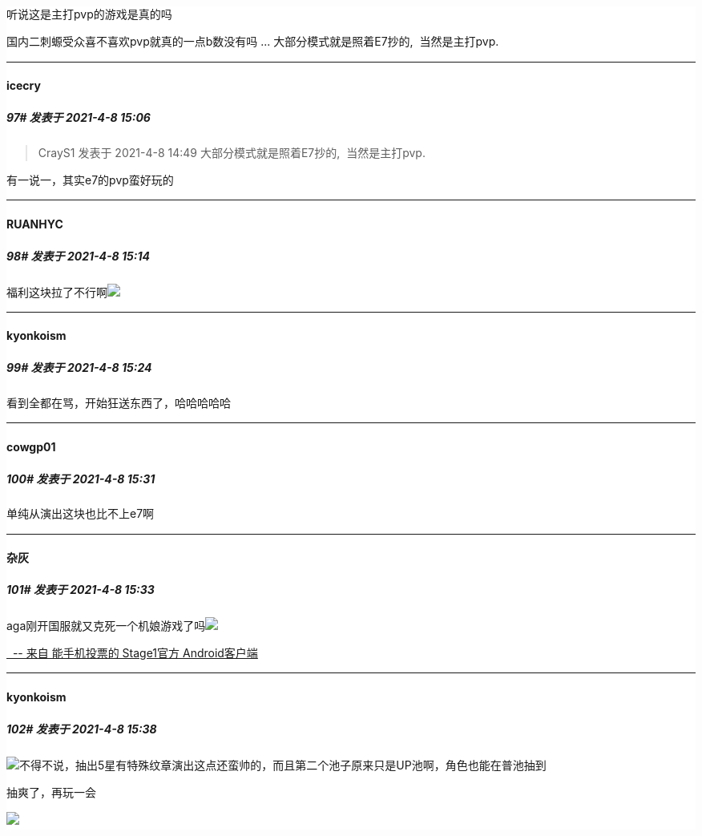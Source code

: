 听说这是主打pvp的游戏是真的吗

国内二刺螈受众喜不喜欢pvp就真的一点b数没有吗 ...</blockquote>
大部分模式就是照着E7抄的,  当然是主打pvp.

*****

####  icecry  
##### 97#       发表于 2021-4-8 15:06

<blockquote>CrayS1 发表于 2021-4-8 14:49
大部分模式就是照着E7抄的,  当然是主打pvp.</blockquote>
有一说一，其实e7的pvp蛮好玩的

*****

####  RUANHYC  
##### 98#       发表于 2021-4-8 15:14

福利这块拉了不行啊<img src="https://static.saraba1st.com/image/smiley/face2017/037.png" referrerpolicy="no-referrer">

*****

####  kyonkoism  
##### 99#       发表于 2021-4-8 15:24

看到全都在骂，开始狂送东西了，哈哈哈哈哈

*****

####  cowgp01  
##### 100#       发表于 2021-4-8 15:31

单纯从演出这块也比不上e7啊

*****

####  杂灰  
##### 101#       发表于 2021-4-8 15:33

aga刚开国服就又克死一个机娘游戏了吗<img src="https://static.saraba1st.com/image/smiley/face2017/037.png" referrerpolicy="no-referrer">

[  -- 来自 能手机投票的 Stage1官方 Android客户端](https://www.coolapk.com/apk/140634)

*****

####  kyonkoism  
##### 102#       发表于 2021-4-8 15:38

<img src="https://static.saraba1st.com/image/smiley/face2017/067.png" referrerpolicy="no-referrer">不得不说，抽出5星有特殊纹章演出这点还蛮帅的，而且第二个池子原来只是UP池啊，角色也能在普池抽到

抽爽了，再玩一会

<img src="https://img.saraba1st.com/forum/202104/08/153832otzq7bqz9bz2pu6d.png" referrerpolicy="no-referrer">
